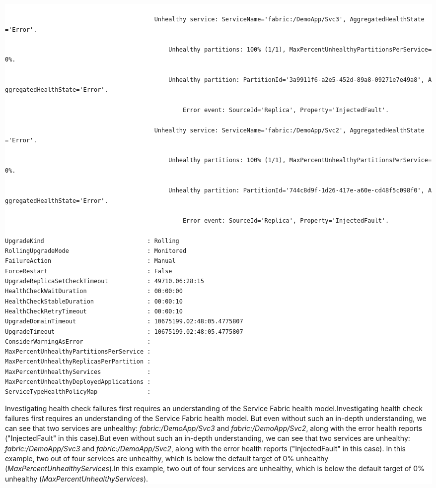 ```

                                          Unhealthy service: ServiceName='fabric:/DemoApp/Svc3', AggregatedHealthState='Error'.

                                              Unhealthy partitions: 100% (1/1), MaxPercentUnhealthyPartitionsPerService=0%.

                                              Unhealthy partition: PartitionId='3a9911f6-a2e5-452d-89a8-09271e7e49a8', AggregatedHealthState='Error'.

                                                  Error event: SourceId='Replica', Property='InjectedFault'.

                                          Unhealthy service: ServiceName='fabric:/DemoApp/Svc2', AggregatedHealthState='Error'.

                                              Unhealthy partitions: 100% (1/1), MaxPercentUnhealthyPartitionsPerService=0%.

                                              Unhealthy partition: PartitionId='744c8d9f-1d26-417e-a60e-cd48f5c098f0', AggregatedHealthState='Error'.

                                                  Error event: SourceId='Replica', Property='InjectedFault'.

UpgradeKind                             : Rolling
RollingUpgradeMode                      : Monitored
FailureAction                           : Manual
ForceRestart                            : False
UpgradeReplicaSetCheckTimeout           : 49710.06:28:15
HealthCheckWaitDuration                 : 00:00:00
HealthCheckStableDuration               : 00:00:10
HealthCheckRetryTimeout                 : 00:00:10
UpgradeDomainTimeout                    : 10675199.02:48:05.4775807
UpgradeTimeout                          : 10675199.02:48:05.4775807
ConsiderWarningAsError                  :
MaxPercentUnhealthyPartitionsPerService :
MaxPercentUnhealthyReplicasPerPartition :
MaxPercentUnhealthyServices             :
MaxPercentUnhealthyDeployedApplications :
ServiceTypeHealthPolicyMap              :
```

<span data-ttu-id="becae-140">Investigating health check failures first requires an understanding of the Service Fabric health model.</span><span class="sxs-lookup"><span data-stu-id="becae-140">Investigating health check failures first requires an understanding of the Service Fabric health model.</span></span> <span data-ttu-id="becae-141">But even without such an in-depth understanding, we can see that two services are unhealthy: *fabric:/DemoApp/Svc3* and *fabric:/DemoApp/Svc2*, along with the error health reports ("InjectedFault" in this case).</span><span class="sxs-lookup"><span data-stu-id="becae-141">But even without such an in-depth understanding, we can see that two services are unhealthy: *fabric:/DemoApp/Svc3* and *fabric:/DemoApp/Svc2*, along with the error health reports ("InjectedFault" in this case).</span></span> <span data-ttu-id="becae-142">In this example, two out of four services are unhealthy, which is below the default target of 0% unhealthy (*MaxPercentUnhealthyServices*).</span><span class="sxs-lookup"><span data-stu-id="becae-142">In this example, two out of four services are unhealthy, which is below the default target of 0% unhealthy (*MaxPercentUnhealthyServices*).</span></span>
